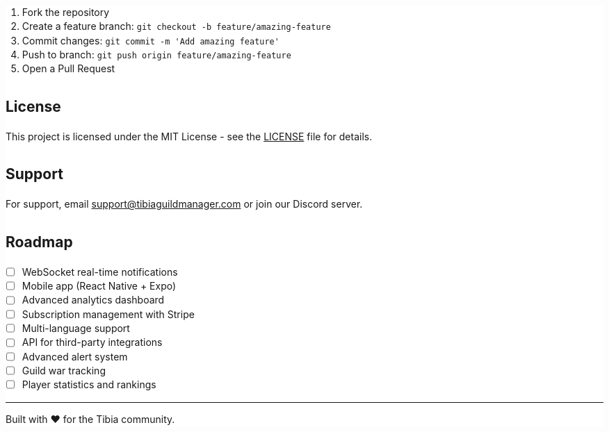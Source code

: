 1. Fork the repository
2. Create a feature branch: `git checkout -b feature/amazing-feature`
3. Commit changes: `git commit -m 'Add amazing feature'`
4. Push to branch: `git push origin feature/amazing-feature`
5. Open a Pull Request

## License

This project is licensed under the MIT License - see the [LICENSE](LICENSE) file for details.

## Support

For support, email support@tibiaguildmanager.com or join our Discord server.

## Roadmap

- [ ] WebSocket real-time notifications
- [ ] Mobile app (React Native + Expo)
- [ ] Advanced analytics dashboard
- [ ] Subscription management with Stripe
- [ ] Multi-language support
- [ ] API for third-party integrations
- [ ] Advanced alert system
- [ ] Guild war tracking
- [ ] Player statistics and rankings

---

Built with ❤️ for the Tibia community.